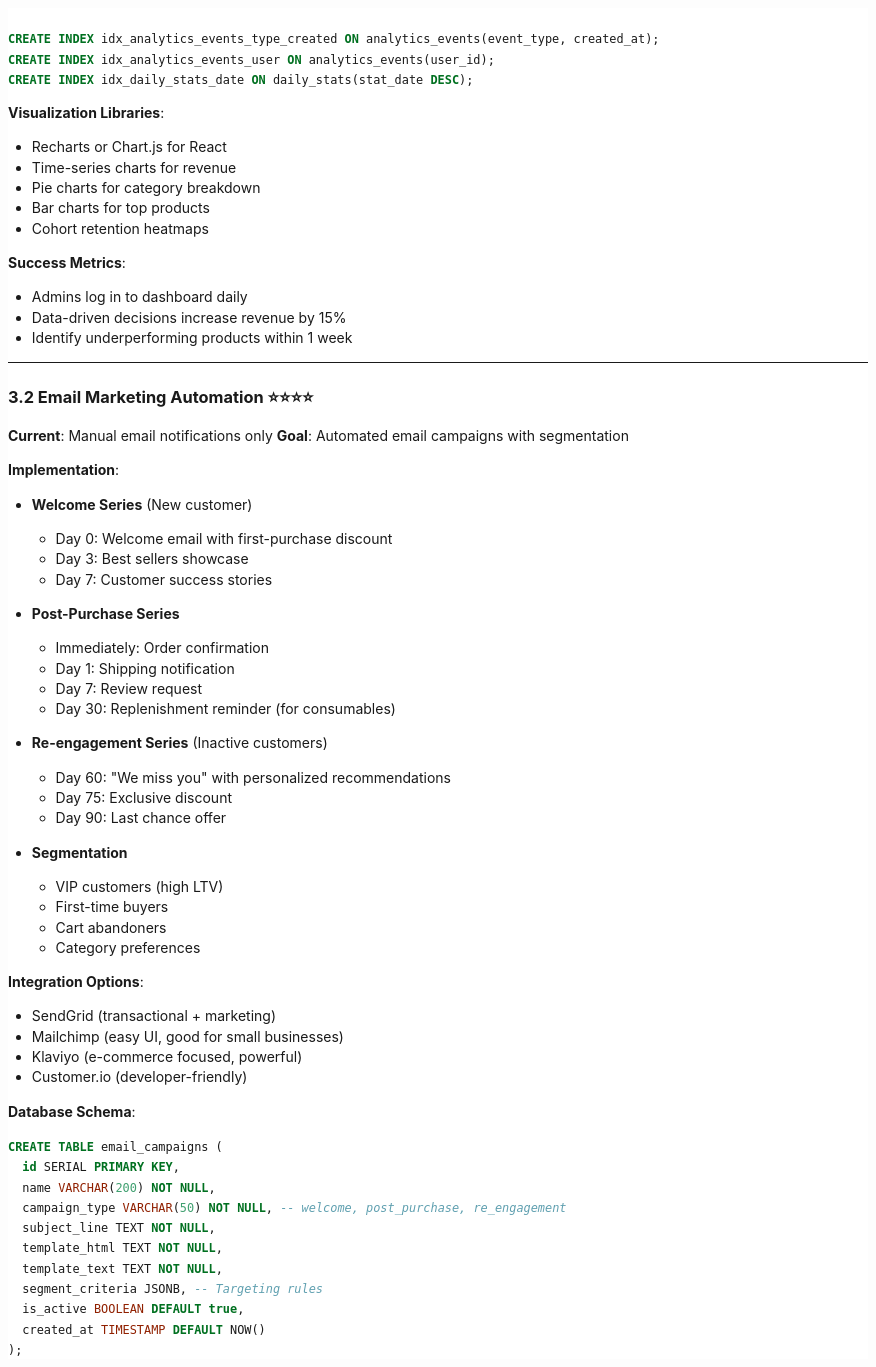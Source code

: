 ```sql

CREATE INDEX idx_analytics_events_type_created ON analytics_events(event_type, created_at);
CREATE INDEX idx_analytics_events_user ON analytics_events(user_id);
CREATE INDEX idx_daily_stats_date ON daily_stats(stat_date DESC);
```

**Visualization Libraries**:
- Recharts or Chart.js for React
- Time-series charts for revenue
- Pie charts for category breakdown
- Bar charts for top products
- Cohort retention heatmaps

**Success Metrics**:
- Admins log in to dashboard daily
- Data-driven decisions increase revenue by 15%
- Identify underperforming products within 1 week

---

### 3.2 Email Marketing Automation ⭐⭐⭐⭐
**Current**: Manual email notifications only
**Goal**: Automated email campaigns with segmentation

**Implementation**:
- **Welcome Series** (New customer)
  - Day 0: Welcome email with first-purchase discount
  - Day 3: Best sellers showcase
  - Day 7: Customer success stories

- **Post-Purchase Series**
  - Immediately: Order confirmation
  - Day 1: Shipping notification
  - Day 7: Review request
  - Day 30: Replenishment reminder (for consumables)

- **Re-engagement Series** (Inactive customers)
  - Day 60: "We miss you" with personalized recommendations
  - Day 75: Exclusive discount
  - Day 90: Last chance offer

- **Segmentation**
  - VIP customers (high LTV)
  - First-time buyers
  - Cart abandoners
  - Category preferences

**Integration Options**:
- SendGrid (transactional + marketing)
- Mailchimp (easy UI, good for small businesses)
- Klaviyo (e-commerce focused, powerful)
- Customer.io (developer-friendly)

**Database Schema**:
```sql
CREATE TABLE email_campaigns (
  id SERIAL PRIMARY KEY,
  name VARCHAR(200) NOT NULL,
  campaign_type VARCHAR(50) NOT NULL, -- welcome, post_purchase, re_engagement
  subject_line TEXT NOT NULL,
  template_html TEXT NOT NULL,
  template_text TEXT NOT NULL,
  segment_criteria JSONB, -- Targeting rules
  is_active BOOLEAN DEFAULT true,
  created_at TIMESTAMP DEFAULT NOW()
);

```